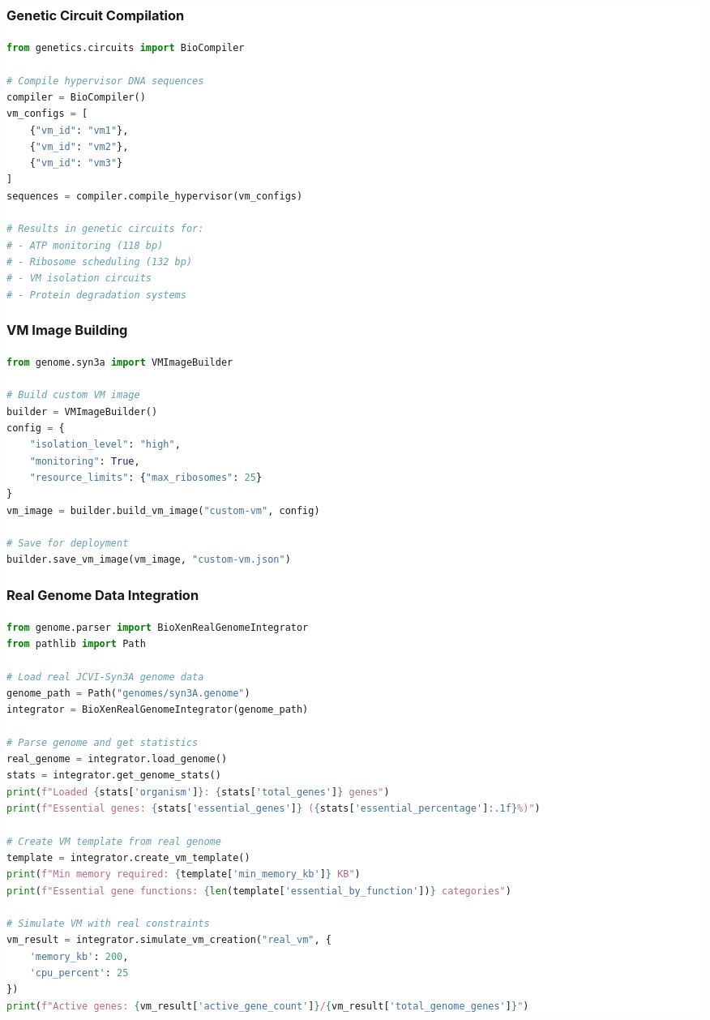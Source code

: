 ### Genetic Circuit Compilation
```python
from genetics.circuits import BioCompiler

# Compile hypervisor DNA sequences
compiler = BioCompiler()
vm_configs = [
    {"vm_id": "vm1"},
    {"vm_id": "vm2"}, 
    {"vm_id": "vm3"}
]
sequences = compiler.compile_hypervisor(vm_configs)

# Results in genetic circuits for:
# - ATP monitoring (118 bp)
# - Ribosome scheduling (132 bp) 
# - VM isolation circuits
# - Protein degradation systems
```

### VM Image Building
```python
from genome.syn3a import VMImageBuilder

# Build custom VM image
builder = VMImageBuilder()
config = {
    "isolation_level": "high",
    "monitoring": True,
    "resource_limits": {"max_ribosomes": 25}
}
vm_image = builder.build_vm_image("custom-vm", config)

# Save for deployment
builder.save_vm_image(vm_image, "custom-vm.json")
```

### Real Genome Data Integration
```python
from genome.parser import BioXenRealGenomeIntegrator
from pathlib import Path

# Load real JCVI-Syn3A genome data
genome_path = Path("genomes/syn3A.genome")
integrator = BioXenRealGenomeIntegrator(genome_path)

# Parse genome and get statistics
real_genome = integrator.load_genome()
stats = integrator.get_genome_stats()
print(f"Loaded {stats['organism']}: {stats['total_genes']} genes")
print(f"Essential genes: {stats['essential_genes']} ({stats['essential_percentage']:.1f}%)")

# Create VM template from real genome
template = integrator.create_vm_template()
print(f"Min memory required: {template['min_memory_kb']} KB")
print(f"Essential gene functions: {len(template['essential_by_function'])} categories")

# Simulate VM with real constraints
vm_result = integrator.simulate_vm_creation("real_vm", {
    'memory_kb': 200, 
    'cpu_percent': 25
})
print(f"Active genes: {vm_result['active_gene_count']}/{vm_result['total_genome_genes']}")
```